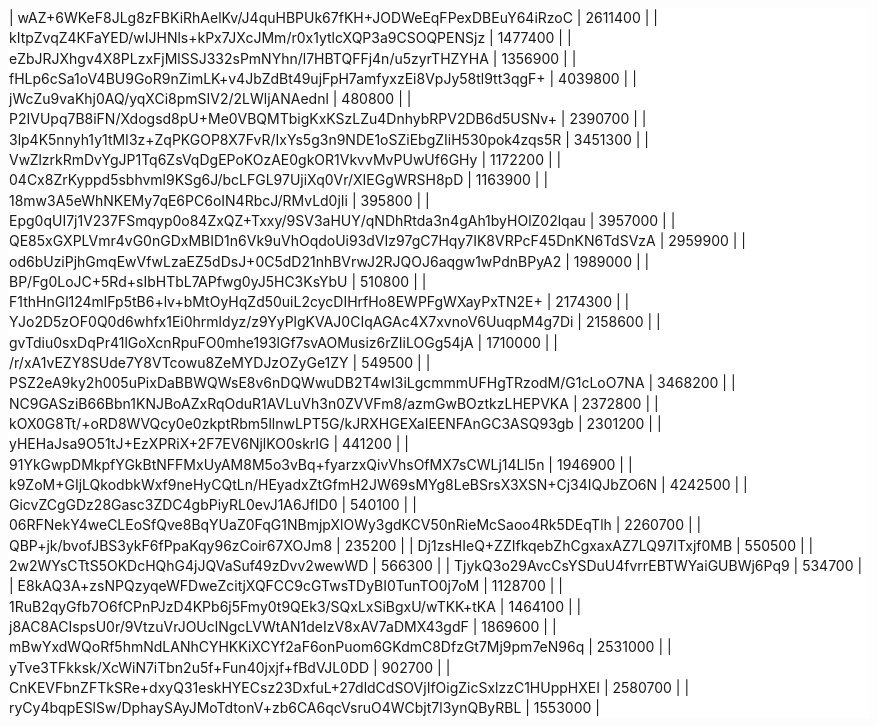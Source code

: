 | wAZ+6WKeF8JLg8zFBKiRhAelKv/J4quHBPUk67fKH+JODWeEqFPexDBEuY64iRzoC | 2611400 |
| kItpZvqZ4KFaYED/wIJHNls+kPx7JXcJMm/r0x1ytlcXQP3a9CSOQPENSjz | 1477400 |
| eZbJRJXhgv4X8PLzxFjMlSSJ332sPmNYhn/l7HBTQFFj4n/u5zyrTHZYHA | 1356900 |
| fHLp6cSa1oV4BU9GoR9nZimLK+v4JbZdBt49ujFpH7amfyxzEi8VpJy58tl9tt3qgF+ | 4039800 |
| jWcZu9vaKhj0AQ/yqXCi8pmSIV2/2LWljANAednl | 480800 |
| P2IVUpq7B8iFN/Xdogsd8pU+Me0VBQMTbigKxKSzLZu4DnhybRPV2DB6d5USNv+ | 2390700 |
| 3lp4K5nnyh1y1tMI3z+ZqPKGOP8X7FvR/IxYs5g3n9NDE1oSZiEbgZIiH530pok4zqs5R | 3451300 |
| VwZlzrkRmDvYgJP1Tq6ZsVqDgEPoKOzAE0gkOR1VkvvMvPUwUf6GHy | 1172200 |
| 04Cx8ZrKyppd5sbhvml9KSg6J/bcLFGL97UjiXq0Vr/XIEGgWRSH8pD | 1163900 |
| 18mw3A5eWhNKEMy7qE6PC6oIN4RbcJ/RMvLd0jIi | 395800 |
| Epg0qUI7j1V237FSmqyp0o84ZxQZ+Txxy/9SV3aHUY/qNDhRtda3n4gAh1byHOlZ02lqau | 3957000 |
| QE85xGXPLVmr4vG0nGDxMBID1n6Vk9uVhOqdoUi93dVIz97gC7Hqy7IK8VRPcF45DnKN6TdSVzA | 2959900 |
| od6bUziPjhGmqEwVfwLzaEZ5dDsJ+0C5dD21nhBVrwJ2RJQOJ6aqgw1wPdnBPyA2 | 1989000 |
| BP/Fg0LoJC+5Rd+sIbHTbL7APfwg0yJ5HC3KsYbU | 510800 |
| F1thHnGl124mlFp5tB6+lv+bMtOyHqZd50uiL2cycDIHrfHo8EWPFgWXayPxTN2E+ | 2174300 |
| YJo2D5zOF0Q0d6whfx1Ei0hrmldyz/z9YyPlgKVAJ0CIqAGAc4X7xvnoV6UuqpM4g7Di | 2158600 |
| gvTdiu0sxDqPr41lGoXcnRpuFO0mhe193lGf7svAOMusiz6rZIiLOGg54jA | 1710000 |
| /r/xA1vEZY8SUde7Y8VTcowu8ZeMYDJzOZyGe1ZY | 549500 |
| PSZ2eA9ky2h005uPixDaBBWQWsE8v6nDQWwuDB2T4wI3iLgcmmmUFHgTRzodM/G1cLoO7NA | 3468200 |
| NC9GASziB66Bbn1KNJBoAZxRqOduR1AVLuVh3n0ZVVFm8/azmGwBOztkzLHEPVKA | 2372800 |
| kOX0G8Tt/+oRD8WVQcy0e0zkptRbm5llnwLPT5G/kJRXHGEXaIEENFAnGC3ASQ93gb | 2301200 |
| yHEHaJsa9O51tJ+EzXPRiX+2F7EV6NjlKO0skrIG | 441200 |
| 91YkGwpDMkpfYGkBtNFFMxUyAM8M5o3vBq+fyarzxQivVhsOfMX7sCWLj14Ll5n | 1946900 |
| k9ZoM+GIjLQkodbkWxf9neHyCQtLn/HEyadxZtGfmH2JW69sMYg8LeBSrsX3XSN+Cj34IQJbZO6N | 4242500 |
| GicvZCgGDz28Gasc3ZDC4gbPiyRL0evJ1A6JfID0 | 540100 |
| 06RFNekY4weCLEoSfQve8BqYUaZ0FqG1NBmjpXlOWy3gdKCV50nRieMcSaoo4Rk5DEqTlh | 2260700 |
| QBP+jk/bvofJBS3ykF6fPpaKqy96zCoir67XOJm8 | 235200 |
| Dj1zsHIeQ+ZZIfkqebZhCgxaxAZ7LQ97ITxjf0MB | 550500 |
| 2w2WYsCTtS5OKDcHQhG4jJQVaSuf49zDvv2wewWD | 566300 |
| TjykQ3o29AvcCsYSDuU4fvrrEBTWYaiGUBWj6Pq9 | 534700 |
| E8kAQ3A+zsNPQzyqeWFDweZcitjXQFCC9cGTwsTDyBI0TunTO0j7oM | 1128700 |
| 1RuB2qyGfb7O6fCPnPJzD4KPb6j5Fmy0t9QEk3/SQxLxSiBgxU/wTKK+tKA | 1464100 |
| j8AC8ACIspsU0r/9VtzuVrJOUclNgcLVWtAN1deIzV8xAV7aDMX43gdF | 1869600 |
| mBwYxdWQoRf5hmNdLANhCYHKKiXCYf2aF6onPuom6GKdmC8DfzGt7Mj9pm7eN96q | 2531000 |
| yTve3TFkksk/XcWiN7iTbn2u5f+Fun40jxjf+fBdVJL0DD | 902700 |
| CnKEVFbnZFTkSRe+dxyQ31eskHYECsz23DxfuL+27dldCdSOVjIfOigZicSxlzzC1HUppHXEI | 2580700 |
| ryCy4bqpESlSw/DphaySAyJMoTdtonV+zb6CA6qcVsruO4WCbjt7l3ynQByRBL | 1553000 |